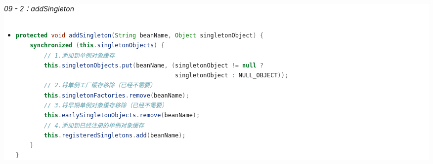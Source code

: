 ###### 09 - 2：addSingleton

- ```java
  protected void addSingleton(String beanName, Object singletonObject) {
      synchronized (this.singletonObjects) {
          // 1.添加到单例对象缓存
          this.singletonObjects.put(beanName, (singletonObject != null ?
                                               singletonObject : NULL_OBJECT));
          // 2.将单例工厂缓存移除（已经不需要）
          this.singletonFactories.remove(beanName);
          // 3.将早期单例对象缓存移除（已经不需要）
          this.earlySingletonObjects.remove(beanName);
          // 4.添加到已经注册的单例对象缓存
          this.registeredSingletons.add(beanName);
      }
  }
  ```
